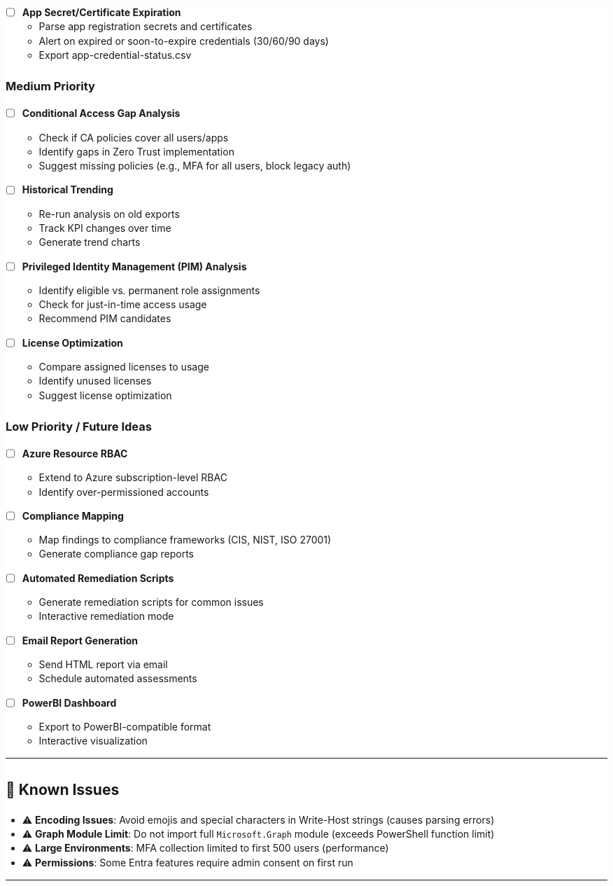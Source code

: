 - [ ] **App Secret/Certificate Expiration**
  - Parse app registration secrets and certificates
  - Alert on expired or soon-to-expire credentials (30/60/90 days)
  - Export app-credential-status.csv

### Medium Priority
- [ ] **Conditional Access Gap Analysis**
  - Check if CA policies cover all users/apps
  - Identify gaps in Zero Trust implementation
  - Suggest missing policies (e.g., MFA for all users, block legacy auth)

- [ ] **Historical Trending**
  - Re-run analysis on old exports
  - Track KPI changes over time
  - Generate trend charts

- [ ] **Privileged Identity Management (PIM) Analysis**
  - Identify eligible vs. permanent role assignments
  - Check for just-in-time access usage
  - Recommend PIM candidates

- [ ] **License Optimization**
  - Compare assigned licenses to usage
  - Identify unused licenses
  - Suggest license optimization

### Low Priority / Future Ideas
- [ ] **Azure Resource RBAC**
  - Extend to Azure subscription-level RBAC
  - Identify over-permissioned accounts

- [ ] **Compliance Mapping**
  - Map findings to compliance frameworks (CIS, NIST, ISO 27001)
  - Generate compliance gap reports

- [ ] **Automated Remediation Scripts**
  - Generate remediation scripts for common issues
  - Interactive remediation mode

- [ ] **Email Report Generation**
  - Send HTML report via email
  - Schedule automated assessments

- [ ] **PowerBI Dashboard**
  - Export to PowerBI-compatible format
  - Interactive visualization

---

## 🐛 Known Issues

- ⚠️ **Encoding Issues**: Avoid emojis and special characters in Write-Host strings (causes parsing errors)
- ⚠️ **Graph Module Limit**: Do not import full `Microsoft.Graph` module (exceeds PowerShell function limit)
- ⚠️ **Large Environments**: MFA collection limited to first 500 users (performance)
- ⚠️ **Permissions**: Some Entra features require admin consent on first run

---